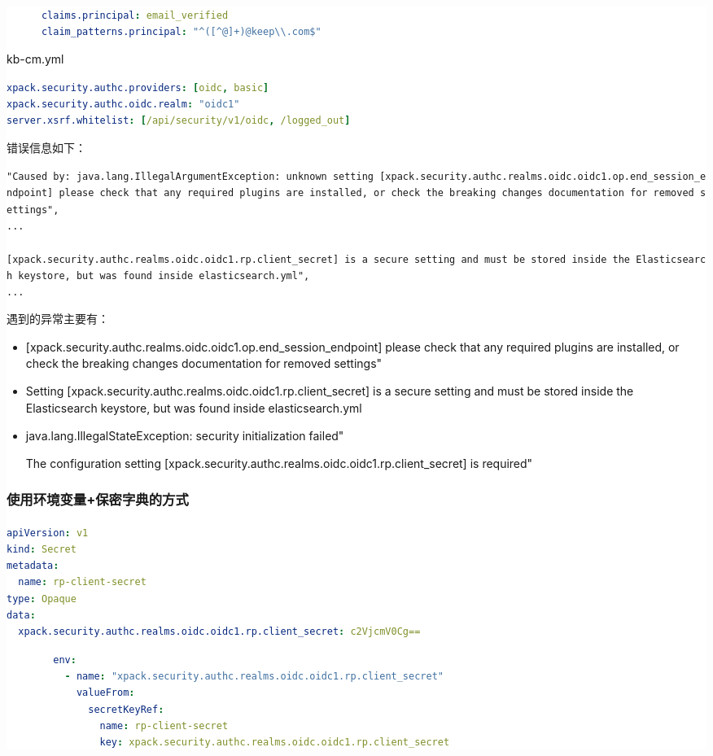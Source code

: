 ```yaml
      claims.principal: email_verified
      claim_patterns.principal: "^([^@]+)@keep\\.com$"
```



kb-cm.yml

```yaml
xpack.security.authc.providers: [oidc, basic]
xpack.security.authc.oidc.realm: "oidc1"
server.xsrf.whitelist: [/api/security/v1/oidc, /logged_out]
```



错误信息如下：

```
"Caused by: java.lang.IllegalArgumentException: unknown setting [xpack.security.authc.realms.oidc.oidc1.op.end_session_endpoint] please check that any required plugins are installed, or check the breaking changes documentation for removed settings",
...

[xpack.security.authc.realms.oidc.oidc1.rp.client_secret] is a secure setting and must be stored inside the Elasticsearch keystore, but was found inside elasticsearch.yml",
...
```



遇到的异常主要有：

- [xpack.security.authc.realms.oidc.oidc1.op.end_session_endpoint] please check that any required plugins are installed, or check the breaking changes documentation for removed settings"

- Setting [xpack.security.authc.realms.oidc.oidc1.rp.client_secret] is a secure setting and must be stored inside the Elasticsearch keystore, but was found inside elasticsearch.yml

- java.lang.IllegalStateException: security initialization failed"

  The configuration setting [xpack.security.authc.realms.oidc.oidc1.rp.client_secret] is required"




### 使用环境变量+保密字典的方式

```yaml
apiVersion: v1
kind: Secret
metadata:
  name: rp-client-secret
type: Opaque
data:
  xpack.security.authc.realms.oidc.oidc1.rp.client_secret: c2VjcmV0Cg==
```

```yaml
        env:
          - name: "xpack.security.authc.realms.oidc.oidc1.rp.client_secret"
            valueFrom:
              secretKeyRef:
                name: rp-client-secret
                key: xpack.security.authc.realms.oidc.oidc1.rp.client_secret
```
